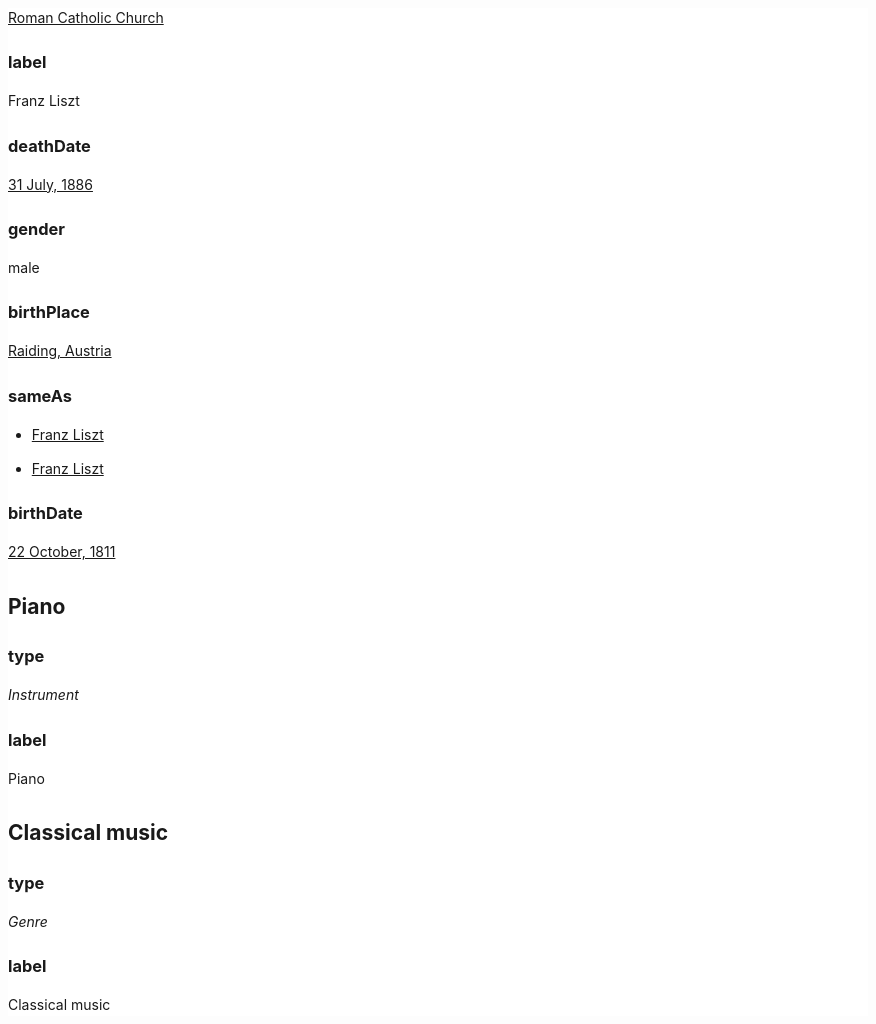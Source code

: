 
[Roman Catholic Church](#Roman-Catholic-Church)

### label


Franz Liszt

### deathDate


[31 July, 1886](#31-July-1886)

### gender


male

### birthPlace


[Raiding, Austria](#Raiding-Austria)

### sameAs

 - [Franz Liszt](#Franz-Liszt)

 - [Franz Liszt](#Franz-Liszt)

### birthDate


[22 October, 1811](#22-October-1811)

## Piano

### type


*Instrument*

### label


Piano

## Classical music

### type


*Genre*

### label


Classical music
